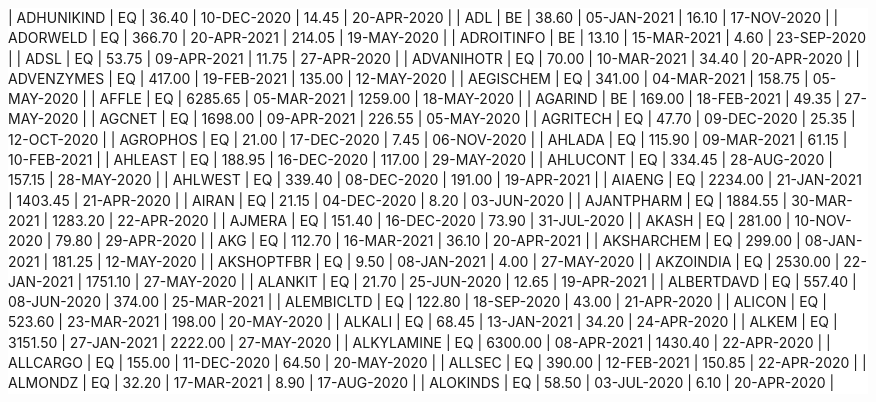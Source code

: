 | ADHUNIKIND | EQ | 36.40 | 10-DEC-2020 | 14.45 | 20-APR-2020 |
| ADL | BE | 38.60 | 05-JAN-2021 | 16.10 | 17-NOV-2020 |
| ADORWELD | EQ | 366.70 | 20-APR-2021 | 214.05 | 19-MAY-2020 |
| ADROITINFO | BE | 13.10 | 15-MAR-2021 | 4.60 | 23-SEP-2020 |
| ADSL | EQ | 53.75 | 09-APR-2021 | 11.75 | 27-APR-2020 |
| ADVANIHOTR | EQ | 70.00 | 10-MAR-2021 | 34.40 | 20-APR-2020 |
| ADVENZYMES | EQ | 417.00 | 19-FEB-2021 | 135.00 | 12-MAY-2020 |
| AEGISCHEM | EQ | 341.00 | 04-MAR-2021 | 158.75 | 05-MAY-2020 |
| AFFLE | EQ | 6285.65 | 05-MAR-2021 | 1259.00 | 18-MAY-2020 |
| AGARIND | BE | 169.00 | 18-FEB-2021 | 49.35 | 27-MAY-2020 |
| AGCNET | EQ | 1698.00 | 09-APR-2021 | 226.55 | 05-MAY-2020 |
| AGRITECH | EQ | 47.70 | 09-DEC-2020 | 25.35 | 12-OCT-2020 |
| AGROPHOS | EQ | 21.00 | 17-DEC-2020 | 7.45 | 06-NOV-2020 |
| AHLADA | EQ | 115.90 | 09-MAR-2021 | 61.15 | 10-FEB-2021 |
| AHLEAST | EQ | 188.95 | 16-DEC-2020 | 117.00 | 29-MAY-2020 |
| AHLUCONT | EQ | 334.45 | 28-AUG-2020 | 157.15 | 28-MAY-2020 |
| AHLWEST | EQ | 339.40 | 08-DEC-2020 | 191.00 | 19-APR-2021 |
| AIAENG | EQ | 2234.00 | 21-JAN-2021 | 1403.45 | 21-APR-2020 |
| AIRAN | EQ | 21.15 | 04-DEC-2020 | 8.20 | 03-JUN-2020 |
| AJANTPHARM | EQ | 1884.55 | 30-MAR-2021 | 1283.20 | 22-APR-2020 |
| AJMERA | EQ | 151.40 | 16-DEC-2020 | 73.90 | 31-JUL-2020 |
| AKASH | EQ | 281.00 | 10-NOV-2020 | 79.80 | 29-APR-2020 |
| AKG | EQ | 112.70 | 16-MAR-2021 | 36.10 | 20-APR-2021 |
| AKSHARCHEM | EQ | 299.00 | 08-JAN-2021 | 181.25 | 12-MAY-2020 |
| AKSHOPTFBR | EQ | 9.50 | 08-JAN-2021 | 4.00 | 27-MAY-2020 |
| AKZOINDIA | EQ | 2530.00 | 22-JAN-2021 | 1751.10 | 27-MAY-2020 |
| ALANKIT | EQ | 21.70 | 25-JUN-2020 | 12.65 | 19-APR-2021 |
| ALBERTDAVD | EQ | 557.40 | 08-JUN-2020 | 374.00 | 25-MAR-2021 |
| ALEMBICLTD | EQ | 122.80 | 18-SEP-2020 | 43.00 | 21-APR-2020 |
| ALICON | EQ | 523.60 | 23-MAR-2021 | 198.00 | 20-MAY-2020 |
| ALKALI | EQ | 68.45 | 13-JAN-2021 | 34.20 | 24-APR-2020 |
| ALKEM | EQ | 3151.50 | 27-JAN-2021 | 2222.00 | 27-MAY-2020 |
| ALKYLAMINE | EQ | 6300.00 | 08-APR-2021 | 1430.40 | 22-APR-2020 |
| ALLCARGO | EQ | 155.00 | 11-DEC-2020 | 64.50 | 20-MAY-2020 |
| ALLSEC | EQ | 390.00 | 12-FEB-2021 | 150.85 | 22-APR-2020 |
| ALMONDZ | EQ | 32.20 | 17-MAR-2021 | 8.90 | 17-AUG-2020 |
| ALOKINDS | EQ | 58.50 | 03-JUL-2020 | 6.10 | 20-APR-2020 |